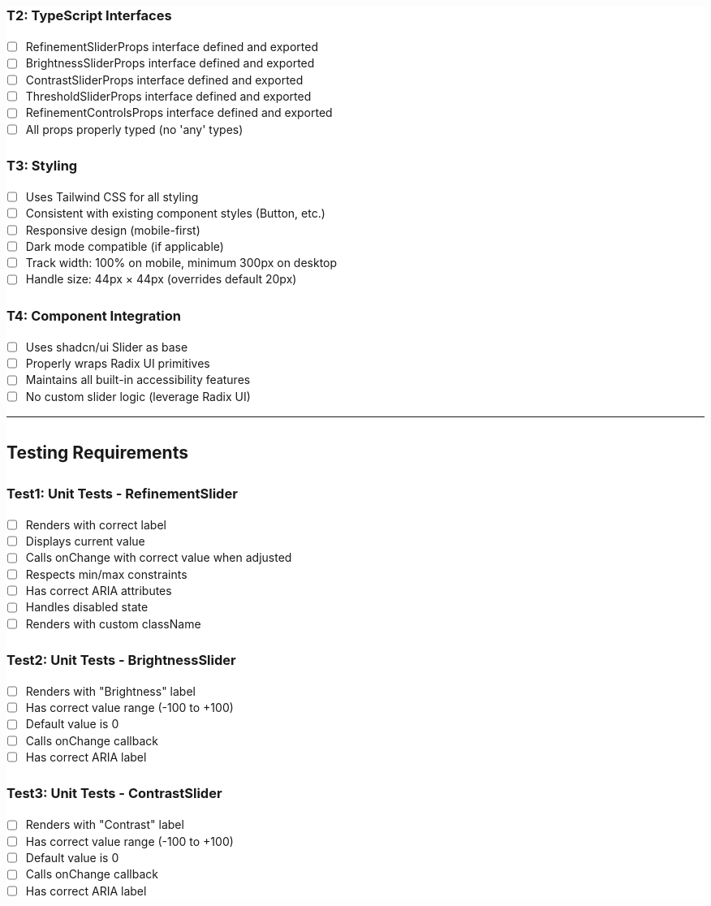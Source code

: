 ### T2: TypeScript Interfaces
- [ ] RefinementSliderProps interface defined and exported
- [ ] BrightnessSliderProps interface defined and exported
- [ ] ContrastSliderProps interface defined and exported
- [ ] ThresholdSliderProps interface defined and exported
- [ ] RefinementControlsProps interface defined and exported
- [ ] All props properly typed (no 'any' types)

### T3: Styling
- [ ] Uses Tailwind CSS for all styling
- [ ] Consistent with existing component styles (Button, etc.)
- [ ] Responsive design (mobile-first)
- [ ] Dark mode compatible (if applicable)
- [ ] Track width: 100% on mobile, minimum 300px on desktop
- [ ] Handle size: 44px × 44px (overrides default 20px)

### T4: Component Integration
- [ ] Uses shadcn/ui Slider as base
- [ ] Properly wraps Radix UI primitives
- [ ] Maintains all built-in accessibility features
- [ ] No custom slider logic (leverage Radix UI)

---

## Testing Requirements

### Test1: Unit Tests - RefinementSlider
- [ ] Renders with correct label
- [ ] Displays current value
- [ ] Calls onChange with correct value when adjusted
- [ ] Respects min/max constraints
- [ ] Has correct ARIA attributes
- [ ] Handles disabled state
- [ ] Renders with custom className

### Test2: Unit Tests - BrightnessSlider
- [ ] Renders with "Brightness" label
- [ ] Has correct value range (-100 to +100)
- [ ] Default value is 0
- [ ] Calls onChange callback
- [ ] Has correct ARIA label

### Test3: Unit Tests - ContrastSlider
- [ ] Renders with "Contrast" label
- [ ] Has correct value range (-100 to +100)
- [ ] Default value is 0
- [ ] Calls onChange callback
- [ ] Has correct ARIA label
